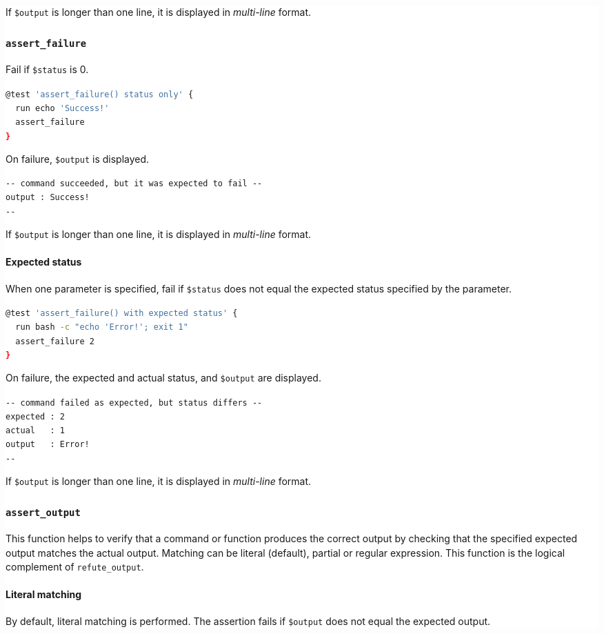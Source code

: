 If `$output` is longer than one line, it is displayed in *multi-line* format.


### `assert_failure`

Fail if `$status` is 0.

```bash
@test 'assert_failure() status only' {
  run echo 'Success!'
  assert_failure
}
```

On failure, `$output` is displayed.

```
-- command succeeded, but it was expected to fail --
output : Success!
--
```

If `$output` is longer than one line, it is displayed in *multi-line* format.

#### Expected status

When one parameter is specified, fail if `$status` does not equal the expected status specified by the parameter.

```bash
@test 'assert_failure() with expected status' {
  run bash -c "echo 'Error!'; exit 1"
  assert_failure 2
}
```

On failure, the expected and actual status, and `$output` are displayed.

```
-- command failed as expected, but status differs --
expected : 2
actual   : 1
output   : Error!
--
```

If `$output` is longer than one line, it is displayed in *multi-line* format.


### `assert_output`

This function helps to verify that a command or function produces the correct output by checking that the specified expected output matches the actual output.
Matching can be literal (default), partial or regular expression.
This function is the logical complement of `refute_output`.

#### Literal matching

By default, literal matching is performed.
The assertion fails if `$output` does not equal the expected output.
